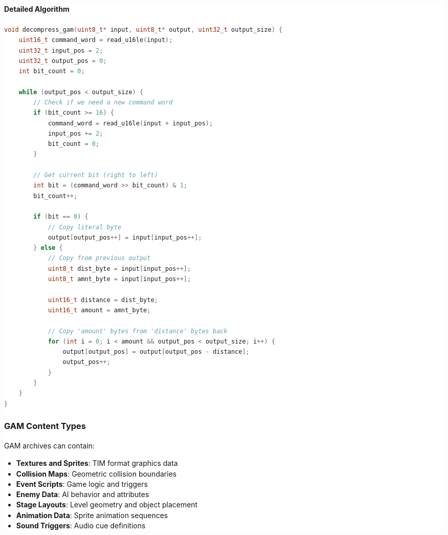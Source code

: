 #### Detailed Algorithm

```c
void decompress_gam(uint8_t* input, uint8_t* output, uint32_t output_size) {
    uint16_t command_word = read_u16le(input);
    uint32_t input_pos = 2;
    uint32_t output_pos = 0;
    int bit_count = 0;
    
    while (output_pos < output_size) {
        // Check if we need a new command word
        if (bit_count >= 16) {
            command_word = read_u16le(input + input_pos);
            input_pos += 2;
            bit_count = 0;
        }
        
        // Get current bit (right to left)
        int bit = (command_word >> bit_count) & 1;
        bit_count++;
        
        if (bit == 0) {
            // Copy literal byte
            output[output_pos++] = input[input_pos++];
        } else {
            // Copy from previous output
            uint8_t dist_byte = input[input_pos++];
            uint8_t amnt_byte = input[input_pos++];
            
            uint16_t distance = dist_byte;
            uint16_t amount = amnt_byte;
            
            // Copy 'amount' bytes from 'distance' bytes back
            for (int i = 0; i < amount && output_pos < output_size; i++) {
                output[output_pos] = output[output_pos - distance];
                output_pos++;
            }
        }
    }
}
```

### GAM Content Types

GAM archives can contain:
- **Textures and Sprites**: TIM format graphics data
- **Collision Maps**: Geometric collision boundaries  
- **Event Scripts**: Game logic and triggers
- **Enemy Data**: AI behavior and attributes
- **Stage Layouts**: Level geometry and object placement
- **Animation Data**: Sprite animation sequences
- **Sound Triggers**: Audio cue definitions
